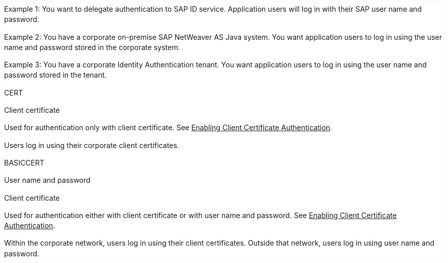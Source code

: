 

</td>
<td valign="top">

Example 1: You want to delegate authentication to SAP ID service. Application users will log in with their SAP user name and password.

Example 2: You have a corporate on-premise SAP NetWeaver AS Java system. You want application users to log in using the user name and password stored in the corporate system.

Example 3: You have a corporate Identity Authentication tenant. You want application users to log in using the user name and password stored in the tenant.

</td>
</tr>
<tr>
<td valign="top">

CERT

</td>
<td valign="top">

Client certificate

</td>
<td valign="top">

Used for authentication only with client certificate. See [Enabling Client Certificate Authentication](enabling-client-certificate-authentication-0d7cf63.md).

</td>
<td valign="top">

Users log in using their corporate client certificates.

</td>
</tr>
<tr>
<td valign="top">

BASICCERT

</td>
<td valign="top">

User name and password

Client certificate

</td>
<td valign="top">

Used for authentication either with client certificate or with user name and password. See [Enabling Client Certificate Authentication](enabling-client-certificate-authentication-0d7cf63.md).

</td>
<td valign="top">

Within the corporate network, users log in using their client certificates. Outside that network, users log in using user name and password.
